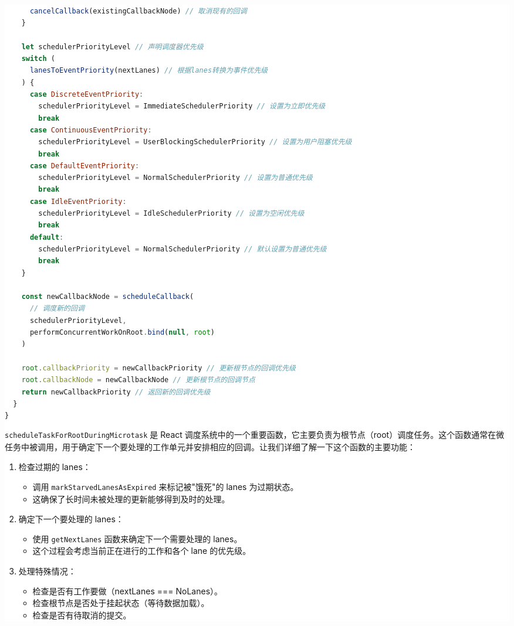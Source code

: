 ```javascript
      cancelCallback(existingCallbackNode) // 取消现有的回调
    }

    let schedulerPriorityLevel // 声明调度器优先级
    switch (
      lanesToEventPriority(nextLanes) // 根据lanes转换为事件优先级
    ) {
      case DiscreteEventPriority:
        schedulerPriorityLevel = ImmediateSchedulerPriority // 设置为立即优先级
        break
      case ContinuousEventPriority:
        schedulerPriorityLevel = UserBlockingSchedulerPriority // 设置为用户阻塞优先级
        break
      case DefaultEventPriority:
        schedulerPriorityLevel = NormalSchedulerPriority // 设置为普通优先级
        break
      case IdleEventPriority:
        schedulerPriorityLevel = IdleSchedulerPriority // 设置为空闲优先级
        break
      default:
        schedulerPriorityLevel = NormalSchedulerPriority // 默认设置为普通优先级
        break
    }

    const newCallbackNode = scheduleCallback(
      // 调度新的回调
      schedulerPriorityLevel,
      performConcurrentWorkOnRoot.bind(null, root)
    )

    root.callbackPriority = newCallbackPriority // 更新根节点的回调优先级
    root.callbackNode = newCallbackNode // 更新根节点的回调节点
    return newCallbackPriority // 返回新的回调优先级
  }
}
```

`scheduleTaskForRootDuringMicrotask` 是 React 调度系统中的一个重要函数，它主要负责为根节点（root）调度任务。这个函数通常在微任务中被调用，用于确定下一个要处理的工作单元并安排相应的回调。让我们详细了解一下这个函数的主要功能：

1. 检查过期的 lanes：

   - 调用 `markStarvedLanesAsExpired` 来标记被"饿死"的 lanes 为过期状态。
   - 这确保了长时间未被处理的更新能够得到及时的处理。

2. 确定下一个要处理的 lanes：

   - 使用 `getNextLanes` 函数来确定下一个需要处理的 lanes。
   - 这个过程会考虑当前正在进行的工作和各个 lane 的优先级。

3. 处理特殊情况：

   - 检查是否有工作要做（nextLanes === NoLanes）。
   - 检查根节点是否处于挂起状态（等待数据加载）。
   - 检查是否有待取消的提交。
